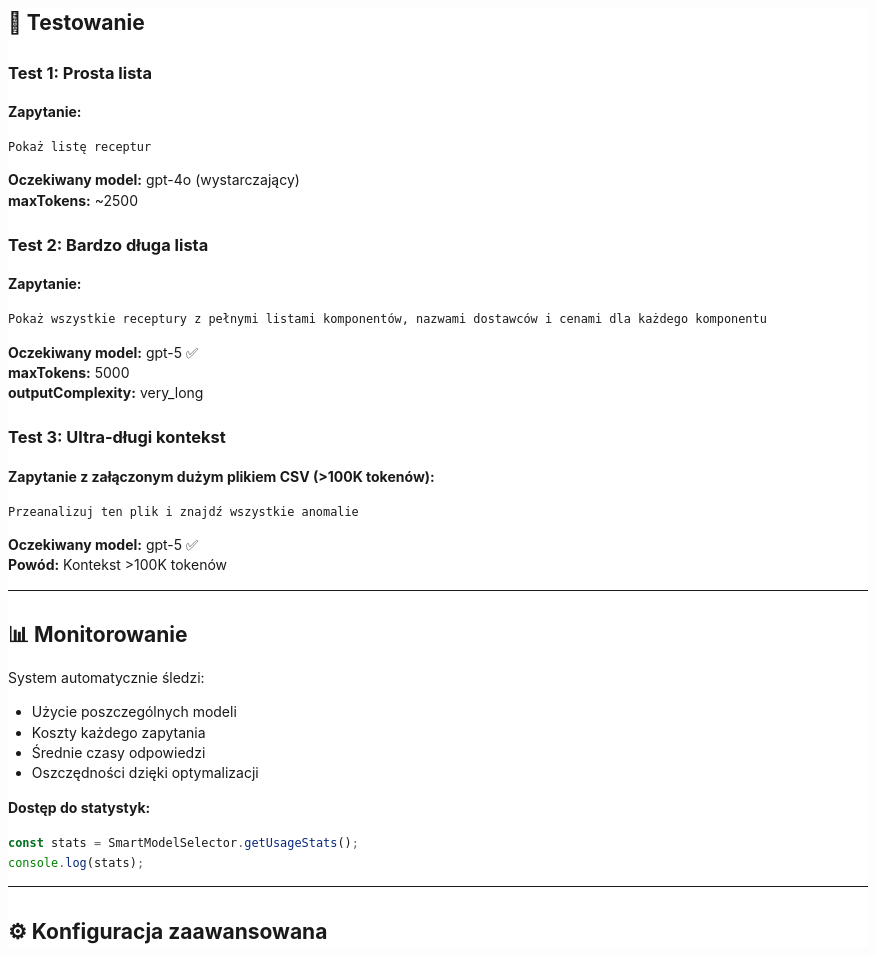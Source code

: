 
## 🧪 Testowanie

### Test 1: Prosta lista

**Zapytanie:**
```
Pokaż listę receptur
```

**Oczekiwany model:** gpt-4o (wystarczający)  
**maxTokens:** ~2500

### Test 2: Bardzo długa lista

**Zapytanie:**
```
Pokaż wszystkie receptury z pełnymi listami komponentów, nazwami dostawców i cenami dla każdego komponentu
```

**Oczekiwany model:** gpt-5 ✅  
**maxTokens:** 5000  
**outputComplexity:** very_long

### Test 3: Ultra-długi kontekst

**Zapytanie z załączonym dużym plikiem CSV (>100K tokenów):**
```
Przeanalizuj ten plik i znajdź wszystkie anomalie
```

**Oczekiwany model:** gpt-5 ✅  
**Powód:** Kontekst >100K tokenów

---

## 📊 Monitorowanie

System automatycznie śledzi:
- Użycie poszczególnych modeli
- Koszty każdego zapytania
- Średnie czasy odpowiedzi
- Oszczędności dzięki optymalizacji

**Dostęp do statystyk:**
```javascript
const stats = SmartModelSelector.getUsageStats();
console.log(stats);
```

---

## ⚙️ Konfiguracja zaawansowana
